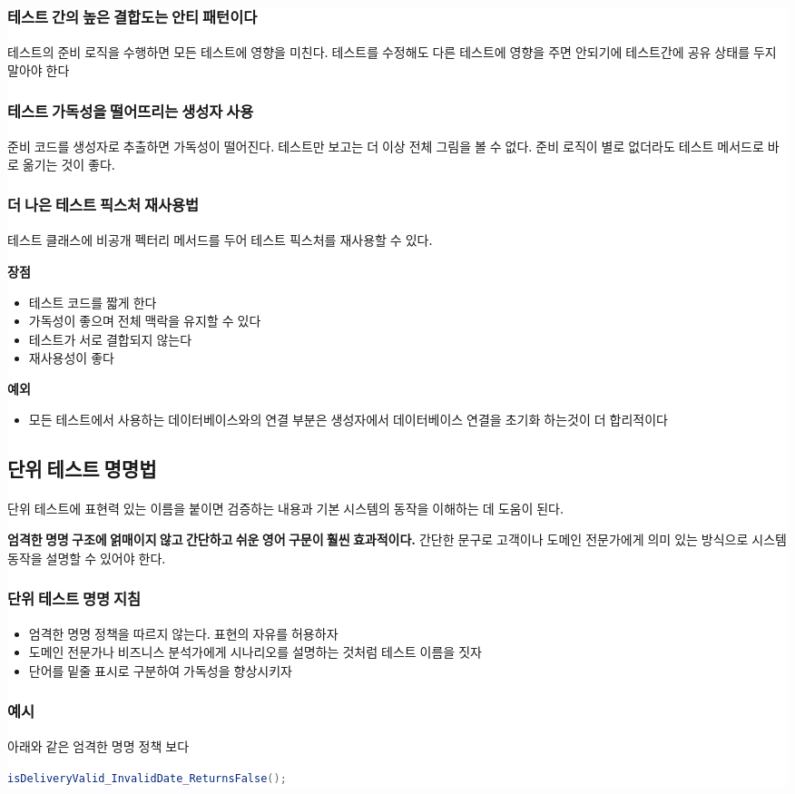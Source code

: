 

### 테스트 간의 높은 결합도는 안티 패턴이다

테스트의 준비 로직을 수행하면 모든 테스트에 영향을 미친다.
테스트를 수정해도 다른 테스트에 영향을 주면 안되기에 테스트간에 공유 상태를 두지 말아야 한다



### 테스트 가독성을 떨어뜨리는 생성자 사용

준비 코드를 생성자로 추출하면 가독성이 떨어진다.
테스트만 보고는 더 이상 전체 그림을 볼 수 없다.
준비 로직이 별로 없더라도 테스트 메서드로 바로 옮기는 것이 좋다.



### 더 나은 테스트 픽스처 재사용법

테스트 클래스에 비공개 펙터리 메서드를 두어 테스트 픽스처를 재사용할 수 있다.

**장점**

- 테스트 코드를 짧게 한다
- 가독성이 좋으며 전체 맥락을 유지할 수 있다
- 테스트가 서로 결합되지 않는다
- 재사용성이 좋다

**예외**

- 모든 테스트에서 사용하는 데이터베이스와의 연결 부분은
  생성자에서 데이터베이스 연결을 초기화 하는것이 더 합리적이다



## 단위 테스트 명명법

단위 테스트에 표현력 있는 이름을 붙이면 검증하는 내용과 기본 시스템의 동작을 이해하는 데 도움이 된다.

**엄격한 명명 구조에 얽매이지 않고 간단하고 쉬운 영어 구문이 훨씬 효과적이다.**
간단한 문구로 고객이나 도메인 전문가에게 의미 있는 방식으로 시스템 동작을 설명할 수 있어야 한다.



### 단위 테스트 명명 지침

- 엄격한 명명 정책을 따르지 않는다. 표현의 자유를 허용하자
- 도메인 전문가나 비즈니스 분석가에게 시나리오를 설명하는 것처럼 테스트 이름을 짓자
- 단어를 밑줄 표시로 구분하여 가독성을 향상시키자



### 예시

아래와 같은 엄격한 명명 정책 보다

```java
isDeliveryValid_InvalidDate_ReturnsFalse();
```
